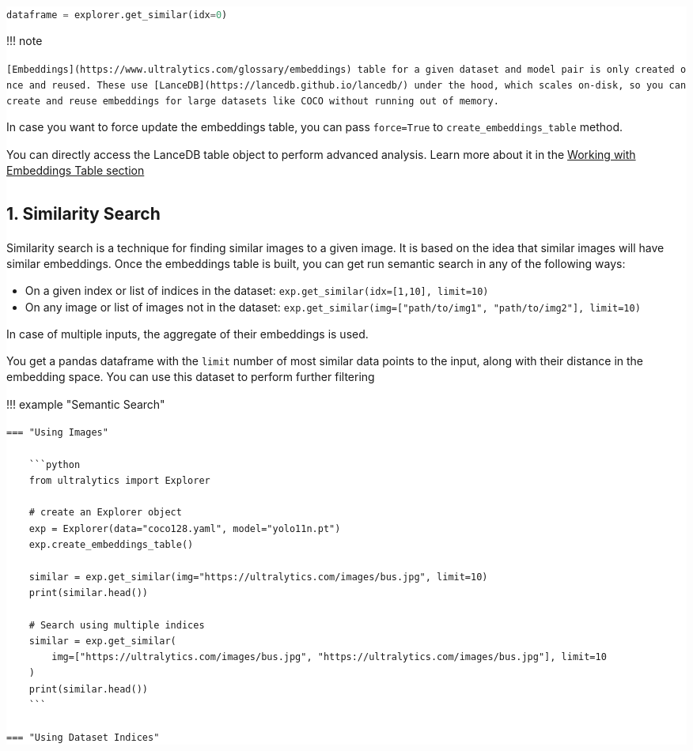 ```python
dataframe = explorer.get_similar(idx=0)
```

!!! note

    [Embeddings](https://www.ultralytics.com/glossary/embeddings) table for a given dataset and model pair is only created once and reused. These use [LanceDB](https://lancedb.github.io/lancedb/) under the hood, which scales on-disk, so you can create and reuse embeddings for large datasets like COCO without running out of memory.

In case you want to force update the embeddings table, you can pass `force=True` to `create_embeddings_table` method.

You can directly access the LanceDB table object to perform advanced analysis. Learn more about it in the [Working with Embeddings Table section](#4-working-with-embeddings-table)

## 1. Similarity Search

Similarity search is a technique for finding similar images to a given image. It is based on the idea that similar images will have similar embeddings. Once the embeddings table is built, you can get run semantic search in any of the following ways:

- On a given index or list of indices in the dataset: `exp.get_similar(idx=[1,10], limit=10)`
- On any image or list of images not in the dataset: `exp.get_similar(img=["path/to/img1", "path/to/img2"], limit=10)`

In case of multiple inputs, the aggregate of their embeddings is used.

You get a pandas dataframe with the `limit` number of most similar data points to the input, along with their distance in the embedding space. You can use this dataset to perform further filtering

!!! example "Semantic Search"

    === "Using Images"

        ```python
        from ultralytics import Explorer

        # create an Explorer object
        exp = Explorer(data="coco128.yaml", model="yolo11n.pt")
        exp.create_embeddings_table()

        similar = exp.get_similar(img="https://ultralytics.com/images/bus.jpg", limit=10)
        print(similar.head())

        # Search using multiple indices
        similar = exp.get_similar(
            img=["https://ultralytics.com/images/bus.jpg", "https://ultralytics.com/images/bus.jpg"], limit=10
        )
        print(similar.head())
        ```

    === "Using Dataset Indices"
